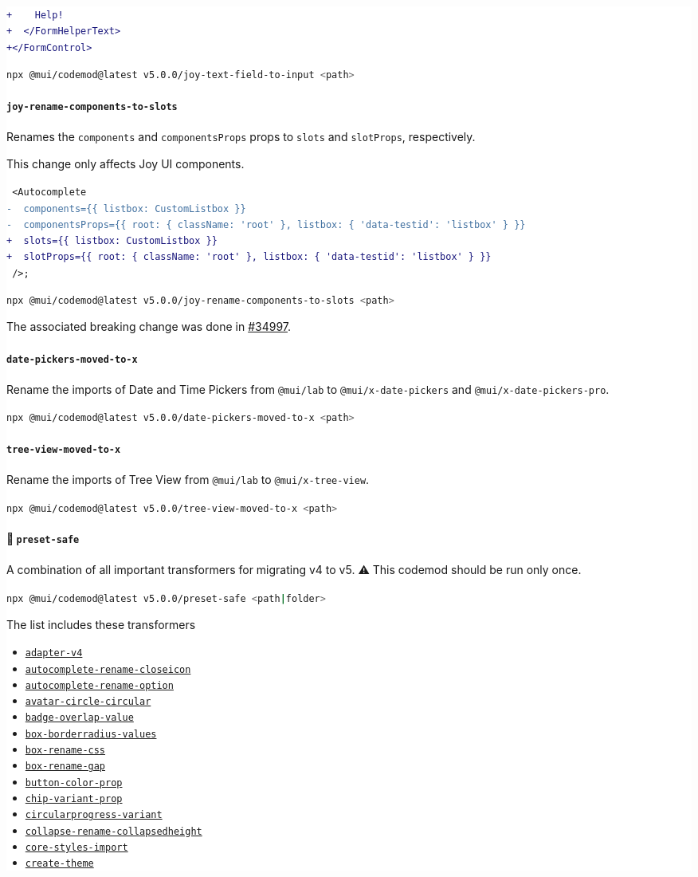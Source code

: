 ```diff
+    Help!
+  </FormHelperText>
+</FormControl>
```

```bash
npx @mui/codemod@latest v5.0.0/joy-text-field-to-input <path>
```

#### `joy-rename-components-to-slots`

Renames the `components` and `componentsProps` props to `slots` and `slotProps`, respectively.

This change only affects Joy UI components.

```diff
 <Autocomplete
-  components={{ listbox: CustomListbox }}
-  componentsProps={{ root: { className: 'root' }, listbox: { 'data-testid': 'listbox' } }}
+  slots={{ listbox: CustomListbox }}
+  slotProps={{ root: { className: 'root' }, listbox: { 'data-testid': 'listbox' } }}
 />;
```

```bash
npx @mui/codemod@latest v5.0.0/joy-rename-components-to-slots <path>
```

The associated breaking change was done in [#34997](https://github.com/mui/material-ui/pull/34997).

#### `date-pickers-moved-to-x`

Rename the imports of Date and Time Pickers from `@mui/lab` to `@mui/x-date-pickers` and `@mui/x-date-pickers-pro`.

```bash
npx @mui/codemod@latest v5.0.0/date-pickers-moved-to-x <path>
```

#### `tree-view-moved-to-x`

Rename the imports of Tree View from `@mui/lab` to `@mui/x-tree-view`.

```bash
npx @mui/codemod@latest v5.0.0/tree-view-moved-to-x <path>
```

#### 🚀 `preset-safe`

A combination of all important transformers for migrating v4 to v5. ⚠️ This codemod should be run only once.

```bash
npx @mui/codemod@latest v5.0.0/preset-safe <path|folder>
```

The list includes these transformers

- [`adapter-v4`](#adapter-v4)
- [`autocomplete-rename-closeicon`](#autocomplete-rename-closeicon)
- [`autocomplete-rename-option`](#autocomplete-rename-option)
- [`avatar-circle-circular`](#avatar-circle-circular)
- [`badge-overlap-value`](#badge-overlap-value)
- [`box-borderradius-values`](#box-borderradius-values)
- [`box-rename-css`](#box-rename-css)
- [`box-rename-gap`](#box-rename-gap)
- [`button-color-prop`](#button-color-prop)
- [`chip-variant-prop`](#chip-variant-prop)
- [`circularprogress-variant`](#circularprogress-variant)
- [`collapse-rename-collapsedheight`](#collapse-rename-collapsedheight)
- [`core-styles-import`](#core-styles-import)
- [`create-theme`](#create-theme)